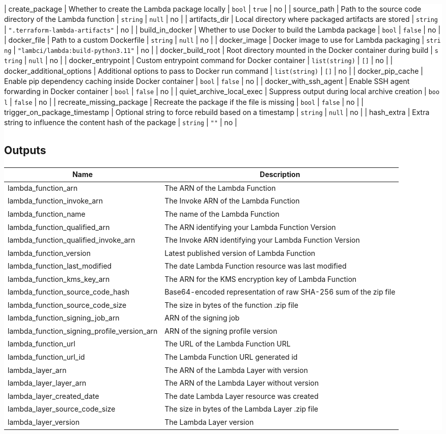 | create_package | Whether to create the Lambda package locally | `bool` | `true` | no |
| source_path | Path to the source code directory of the Lambda function | `string` | `null` | no |
| artifacts_dir | Local directory where packaged artifacts are stored | `string` | `".terraform-lambda-artifacts"` | no |
| build_in_docker | Whether to use Docker to build the Lambda package | `bool` | `false` | no |
| docker_file | Path to a custom Dockerfile | `string` | `null` | no |
| docker_image | Docker image to use for Lambda packaging | `string` | `"lambci/lambda:build-python3.11"` | no |
| docker_build_root | Root directory mounted in the Docker container during build | `string` | `null` | no |
| docker_entrypoint | Custom entrypoint command for Docker container | `list(string)` | `[]` | no |
| docker_additional_options | Additional options to pass to Docker run command | `list(string)` | `[]` | no |
| docker_pip_cache | Enable pip dependency caching inside Docker container | `bool` | `false` | no |
| docker_with_ssh_agent | Enable SSH agent forwarding in Docker container | `bool` | `false` | no |
| quiet_archive_local_exec | Suppress output during local archive creation | `bool` | `false` | no |
| recreate_missing_package | Recreate the package if the file is missing | `bool` | `false` | no |
| trigger_on_package_timestamp | Optional string to force rebuild based on a timestamp | `string` | `null` | no |
| hash_extra | Extra string to influence the content hash of the package | `string` | `""` | no |

## Outputs

| Name | Description |
|------|-------------|
| lambda_function_arn | The ARN of the Lambda Function |
| lambda_function_invoke_arn | The Invoke ARN of the Lambda Function |
| lambda_function_name | The name of the Lambda Function |
| lambda_function_qualified_arn | The ARN identifying your Lambda Function Version |
| lambda_function_qualified_invoke_arn | The Invoke ARN identifying your Lambda Function Version |
| lambda_function_version | Latest published version of Lambda Function |
| lambda_function_last_modified | The date Lambda Function resource was last modified |
| lambda_function_kms_key_arn | The ARN for the KMS encryption key of Lambda Function |
| lambda_function_source_code_hash | Base64-encoded representation of raw SHA-256 sum of the zip file |
| lambda_function_source_code_size | The size in bytes of the function .zip file |
| lambda_function_signing_job_arn | ARN of the signing job |
| lambda_function_signing_profile_version_arn | ARN of the signing profile version |
| lambda_function_url | The URL of the Lambda Function URL |
| lambda_function_url_id | The Lambda Function URL generated id |
| lambda_layer_arn | The ARN of the Lambda Layer with version |
| lambda_layer_layer_arn | The ARN of the Lambda Layer without version |
| lambda_layer_created_date | The date Lambda Layer resource was created |
| lambda_layer_source_code_size | The size in bytes of the Lambda Layer .zip file |
| lambda_layer_version | The Lambda Layer version |